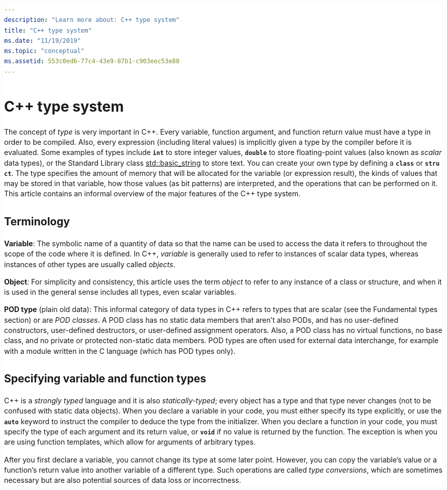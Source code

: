 ```yaml
---
description: "Learn more about: C++ type system"
title: "C++ type system"
ms.date: "11/19/2019"
ms.topic: "conceptual"
ms.assetid: 553c0ed6-77c4-43e9-87b1-c903eec53e80
---
```

# C++ type system

The concept of *type* is very important in C++. Every variable, function argument, and function return value must have a type in order to be compiled. Also, every expression (including literal values) is implicitly given a type by the compiler before it is evaluated. Some examples of types include **`int`** to store integer values, **`double`** to store floating-point values (also known as *scalar* data types), or the Standard Library class [std::basic_string](../standard-library/basic-string-class.md) to store text. You can create your own type by defining a **`class`** or **`struct`**. The type specifies the amount of memory that will be allocated for the variable (or expression result), the kinds of values that may be stored in that variable, how those values (as bit patterns) are interpreted, and the operations that can be performed on it. This article contains an informal overview of the major features of the C++ type system.

## Terminology

**Variable**: The symbolic name of a quantity of data so that the name can be used to access the data it refers to throughout the scope of the code where it is defined. In C++, *variable* is generally used to refer to instances of scalar data types, whereas instances of other types are usually called *objects*.

**Object**: For simplicity and consistency, this article uses the term *object* to refer to any instance of a class or structure, and when it is used in the general sense includes all types, even scalar variables.

**POD type** (plain old data): This informal category of data types in C++ refers to types that are scalar (see the Fundamental types section) or are *POD classes*. A POD class has no static data members that aren’t also PODs, and has no user-defined constructors, user-defined destructors, or user-defined assignment operators. Also, a POD class has no virtual functions, no base class, and no private or protected non-static data members. POD types are often used for external data interchange, for example with a module written in the C language (which has POD types only).

## Specifying variable and function types

C++ is a *strongly typed* language and it is also *statically-typed*; every object has a type and that type never changes (not to be confused with static data objects). When you declare a variable in your code, you must either specify its type explicitly, or use the **`auto`** keyword to instruct the compiler to deduce the type from the initializer. When you declare a function in your code, you must specify the type of each argument and its return value, or **`void`** if no value is returned by the function. The exception is when you are using function templates, which allow for arguments of arbitrary types.

After you first declare a variable, you cannot change its type at some later point. However, you can copy the variable’s value or a function’s return value into another variable of a different type. Such operations are called *type conversions*, which are sometimes necessary but are also potential sources of data loss or incorrectness.
